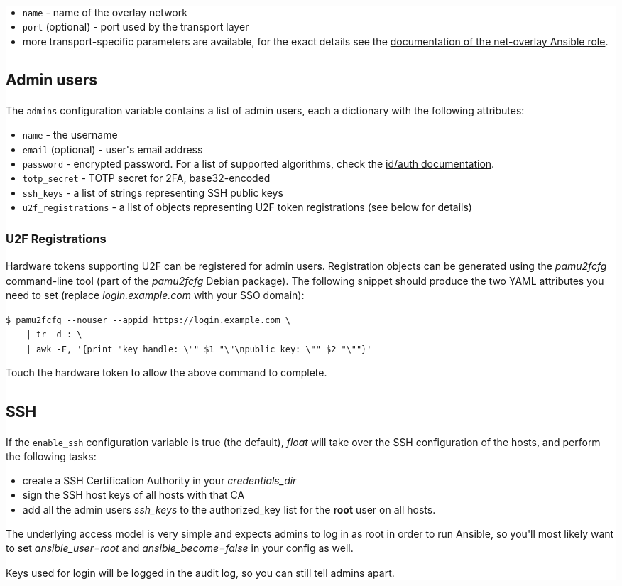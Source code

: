 * `name` - name of the overlay network
* `port` (optional) - port used by the transport layer
* more transport-specific parameters are available, for the exact
  details see the [documentation of the net-overlay Ansible
  role](../roles/net-overlay/README.md#overlay-configuration).

## Admin users

The `admins` configuration variable contains a list of admin users,
each a dictionary with the following attributes:

* `name` - the username
* `email` (optional) - user's email address
* `password` - encrypted password. For a list of supported algorithms,
  check the [id/auth
  documentation](https://git.autistici.org/id/auth/blob/master/README.md#password-encoding).
* `totp_secret` - TOTP secret for 2FA, base32-encoded
* `ssh_keys` - a list of strings representing SSH public keys
* `u2f_registrations` - a list of objects representing U2F token
  registrations (see below for details)

### U2F Registrations

Hardware tokens supporting U2F can be registered for admin
users. Registration objects can be generated using the *pamu2fcfg*
command-line tool (part of the *pamu2fcfg* Debian package). The
following snippet should produce the two YAML attributes you need to
set (replace *login.example.com* with your SSO domain):

```shell
$ pamu2fcfg --nouser --appid https://login.example.com \
    | tr -d : \
    | awk -F, '{print "key_handle: \"" $1 "\"\npublic_key: \"" $2 "\""}'
```

Touch the hardware token to allow the above command to complete.

## SSH

If the `enable_ssh` configuration variable is true (the default),
*float* will take over the SSH configuration of the hosts, and perform
the following tasks:

* create a SSH Certification Authority in your *credentials_dir*
* sign the SSH host keys of all hosts with that CA
* add all the admin users *ssh_keys* to the authorized_key list for
  the **root** user on all hosts.

The underlying access model is very simple and expects admins to log
in as root in order to run Ansible, so you'll most likely want to set
*ansible_user=root* and *ansible_become=false* in your config as well.

Keys used for login will be logged in the audit log, so you can still
tell admins apart.
